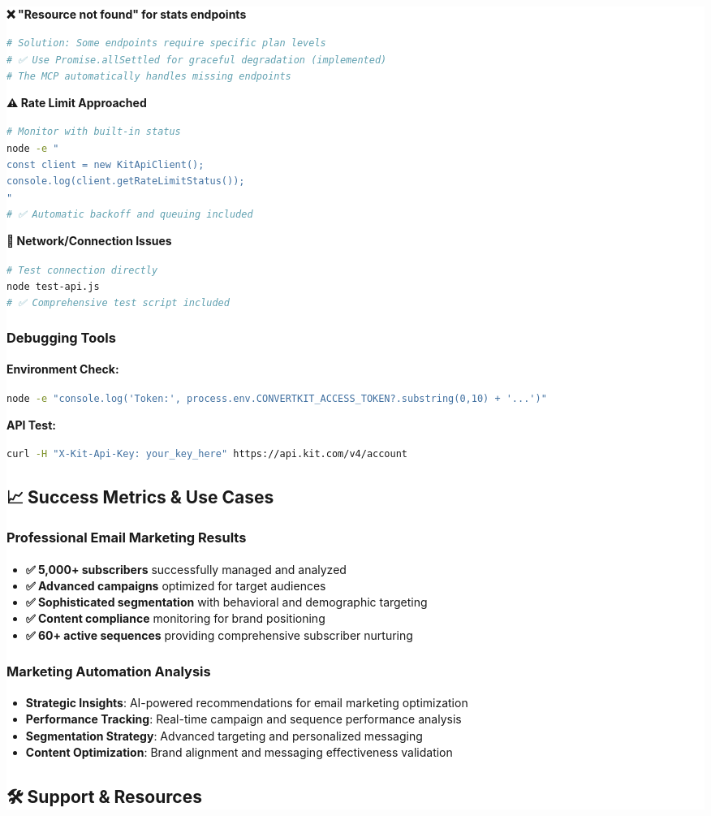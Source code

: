 **❌ "Resource not found" for stats endpoints**
```bash
# Solution: Some endpoints require specific plan levels
# ✅ Use Promise.allSettled for graceful degradation (implemented)
# The MCP automatically handles missing endpoints
```

**⚠️ Rate Limit Approached**
```bash
# Monitor with built-in status
node -e "
const client = new KitApiClient();
console.log(client.getRateLimitStatus());
"
# ✅ Automatic backoff and queuing included
```

**🔌 Network/Connection Issues**
```bash
# Test connection directly
node test-api.js
# ✅ Comprehensive test script included
```

### Debugging Tools

**Environment Check:**
```bash
node -e "console.log('Token:', process.env.CONVERTKIT_ACCESS_TOKEN?.substring(0,10) + '...')"
```

**API Test:**
```bash
curl -H "X-Kit-Api-Key: your_key_here" https://api.kit.com/v4/account
```

## 📈 Success Metrics & Use Cases

### Professional Email Marketing Results
- **✅ 5,000+ subscribers** successfully managed and analyzed
- **✅ Advanced campaigns** optimized for target audiences  
- **✅ Sophisticated segmentation** with behavioral and demographic targeting
- **✅ Content compliance** monitoring for brand positioning
- **✅ 60+ active sequences** providing comprehensive subscriber nurturing

### Marketing Automation Analysis
- **Strategic Insights**: AI-powered recommendations for email marketing optimization
- **Performance Tracking**: Real-time campaign and sequence performance analysis
- **Segmentation Strategy**: Advanced targeting and personalized messaging
- **Content Optimization**: Brand alignment and messaging effectiveness validation

## 🛠️ Support & Resources
